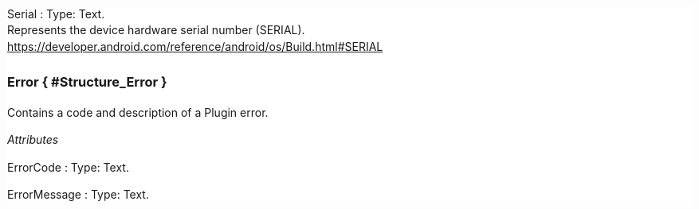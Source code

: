 Serial
:   Type: Text.  
    Represents the device hardware serial number (SERIAL).  
    https://developer.android.com/reference/android/os/Build.html#SERIAL

### Error { #Structure_Error }

Contains a code and description of a Plugin error.

*Attributes*

ErrorCode
:   Type: Text.  
    

ErrorMessage
:   Type: Text.  
    